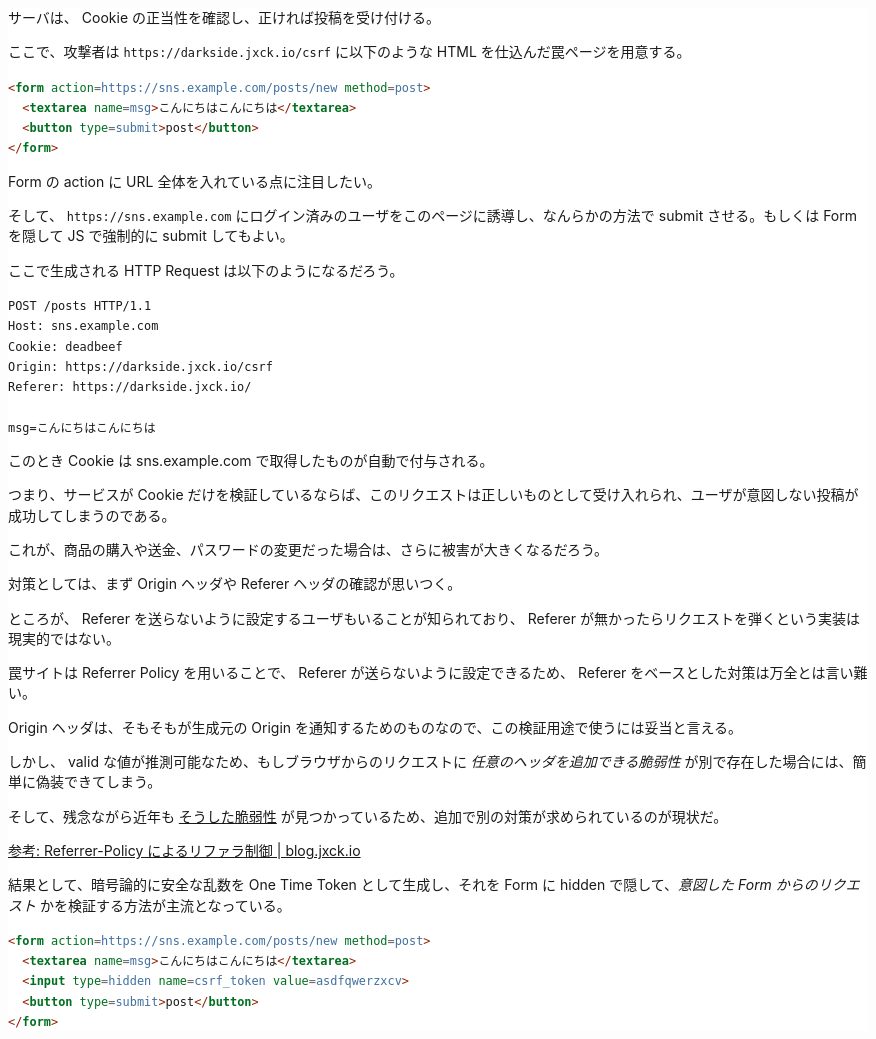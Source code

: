 サーバは、 Cookie の正当性を確認し、正ければ投稿を受け付ける。

ここで、攻撃者は `https://darkside.jxck.io/csrf` に以下のような HTML を仕込んだ罠ページを用意する。


```html
<form action=https://sns.example.com/posts/new method=post>
  <textarea name=msg>こんにちはこんにちは</textarea>
  <button type=submit>post</button>
</form>
```

Form の action に URL 全体を入れている点に注目したい。

そして、 `https://sns.example.com` にログイン済みのユーザをこのページに誘導し、なんらかの方法で submit させる。もしくは Form を隠して JS で強制的に submit してもよい。

ここで生成される HTTP Request は以下のようになるだろう。


```http
POST /posts HTTP/1.1
Host: sns.example.com
Cookie: deadbeef
Origin: https://darkside.jxck.io/csrf
Referer: https://darkside.jxck.io/

msg=こんにちはこんにちは
```

このとき Cookie は sns.example.com で取得したものが自動で付与される。

つまり、サービスが Cookie だけを検証しているならば、このリクエストは正しいものとして受け入れられ、ユーザが意図しない投稿が成功してしまうのである。

これが、商品の購入や送金、パスワードの変更だった場合は、さらに被害が大きくなるだろう。

対策としては、まず Origin ヘッダや Referer ヘッダの確認が思いつく。

ところが、 Referer を送らないように設定するユーザもいることが知られており、 Referer が無かったらリクエストを弾くという実装は現実的ではない。

罠サイトは Referrer Policy を用いることで、 Referer が送らないように設定できるため、 Referer をベースとした対策は万全とは言い難い。

Origin ヘッダは、そもそもが生成元の Origin を通知するためのものなので、この検証用途で使うには妥当と言える。

しかし、 valid な値が推測可能なため、もしブラウザからのリクエストに *任意のヘッダを追加できる脆弱性* が別で存在した場合には、簡単に偽装できてしまう。

そして、残念ながら近年も [そうした脆弱性](https://insert-script.blogspot.jp/2018/05/adobe-reader-pdf-client-side-request.html) が見つかっているため、追加で別の対策が求められているのが現状だ。

[参考: Referrer\-Policy によるリファラ制御 \| blog\.jxck\.io](https://blog.jxck.io/entries/2018-10-08/referrer-policy.html)

結果として、暗号論的に安全な乱数を One Time Token として生成し、それを Form に hidden で隠して、*意図した Form からのリクエスト* かを検証する方法が主流となっている。


```html
<form action=https://sns.example.com/posts/new method=post>
  <textarea name=msg>こんにちはこんにちは</textarea>
  <input type=hidden name=csrf_token value=asdfqwerzxcv>
  <button type=submit>post</button>
</form>
```
